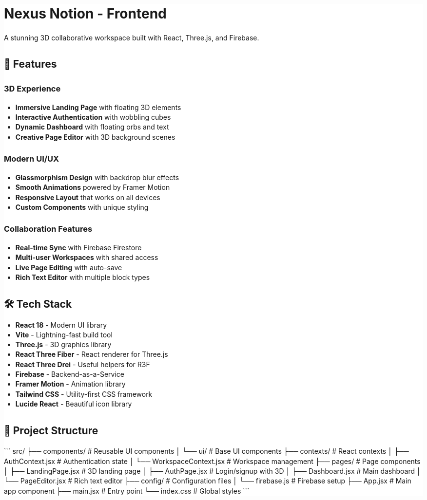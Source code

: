 # Nexus Notion - Frontend

A stunning 3D collaborative workspace built with React, Three.js, and Firebase.

## 🚀 Features

### 3D Experience
- **Immersive Landing Page** with floating 3D elements
- **Interactive Authentication** with wobbling cubes
- **Dynamic Dashboard** with floating orbs and text
- **Creative Page Editor** with 3D background scenes

### Modern UI/UX
- **Glassmorphism Design** with backdrop blur effects
- **Smooth Animations** powered by Framer Motion
- **Responsive Layout** that works on all devices
- **Custom Components** with unique styling

### Collaboration Features
- **Real-time Sync** with Firebase Firestore
- **Multi-user Workspaces** with shared access
- **Live Page Editing** with auto-save
- **Rich Text Editor** with multiple block types

## 🛠 Tech Stack

- **React 18** - Modern UI library
- **Vite** - Lightning-fast build tool
- **Three.js** - 3D graphics library
- **React Three Fiber** - React renderer for Three.js
- **React Three Drei** - Useful helpers for R3F
- **Firebase** - Backend-as-a-Service
- **Framer Motion** - Animation library
- **Tailwind CSS** - Utility-first CSS framework
- **Lucide React** - Beautiful icon library

## 📁 Project Structure

\`\`\`
src/
├── components/          # Reusable UI components
│   └── ui/             # Base UI components
├── contexts/           # React contexts
│   ├── AuthContext.jsx # Authentication state
│   └── WorkspaceContext.jsx # Workspace management
├── pages/              # Page components
│   ├── LandingPage.jsx # 3D landing page
│   ├── AuthPage.jsx    # Login/signup with 3D
│   ├── Dashboard.jsx   # Main dashboard
│   └── PageEditor.jsx  # Rich text editor
├── config/             # Configuration files
│   └── firebase.js     # Firebase setup
├── App.jsx             # Main app component
├── main.jsx            # Entry point
└── index.css           # Global styles
\`\`\`
